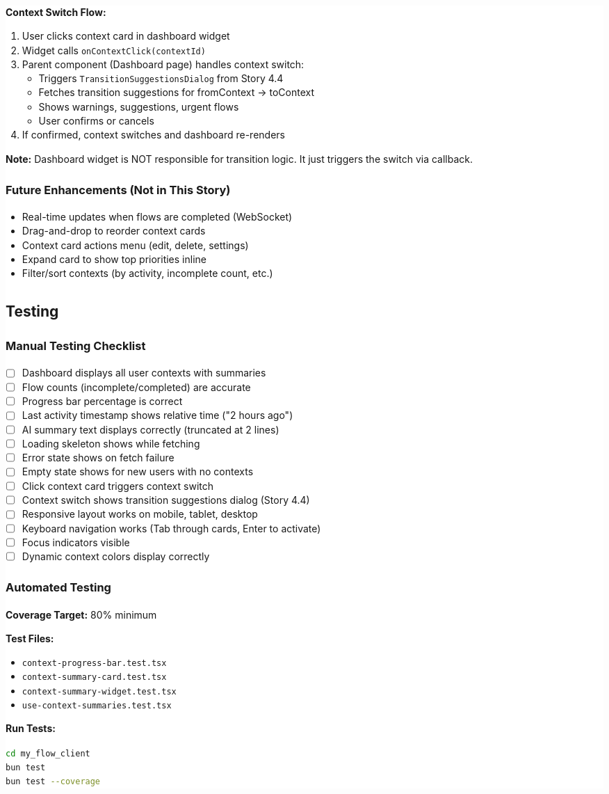 **Context Switch Flow:**

1. User clicks context card in dashboard widget
2. Widget calls `onContextClick(contextId)`
3. Parent component (Dashboard page) handles context switch:
   - Triggers `TransitionSuggestionsDialog` from Story 4.4
   - Fetches transition suggestions for fromContext → toContext
   - Shows warnings, suggestions, urgent flows
   - User confirms or cancels
4. If confirmed, context switches and dashboard re-renders

**Note:** Dashboard widget is NOT responsible for transition logic. It just triggers the switch via callback.

### Future Enhancements (Not in This Story)

- Real-time updates when flows are completed (WebSocket)
- Drag-and-drop to reorder context cards
- Context card actions menu (edit, delete, settings)
- Expand card to show top priorities inline
- Filter/sort contexts (by activity, incomplete count, etc.)

## Testing

### Manual Testing Checklist

- [ ] Dashboard displays all user contexts with summaries
- [ ] Flow counts (incomplete/completed) are accurate
- [ ] Progress bar percentage is correct
- [ ] Last activity timestamp shows relative time ("2 hours ago")
- [ ] AI summary text displays correctly (truncated at 2 lines)
- [ ] Loading skeleton shows while fetching
- [ ] Error state shows on fetch failure
- [ ] Empty state shows for new users with no contexts
- [ ] Click context card triggers context switch
- [ ] Context switch shows transition suggestions dialog (Story 4.4)
- [ ] Responsive layout works on mobile, tablet, desktop
- [ ] Keyboard navigation works (Tab through cards, Enter to activate)
- [ ] Focus indicators visible
- [ ] Dynamic context colors display correctly

### Automated Testing

**Coverage Target:** 80% minimum

**Test Files:**
- `context-progress-bar.test.tsx`
- `context-summary-card.test.tsx`
- `context-summary-widget.test.tsx`
- `use-context-summaries.test.tsx`

**Run Tests:**
```bash
cd my_flow_client
bun test
bun test --coverage
```

